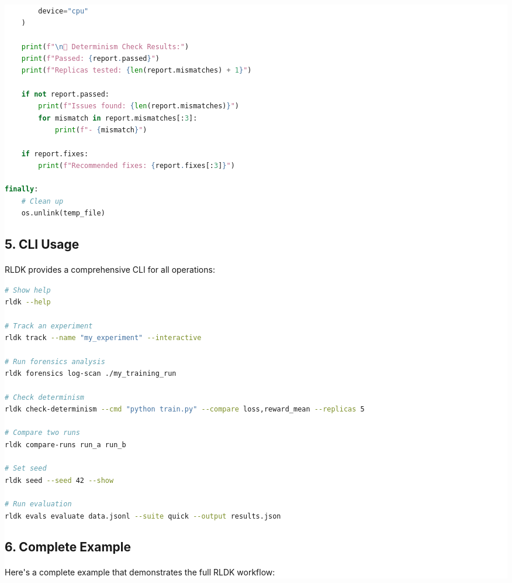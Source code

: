 ```python
        device="cpu"
    )
    
    print(f"\n🎯 Determinism Check Results:")
    print(f"Passed: {report.passed}")
    print(f"Replicas tested: {len(report.mismatches) + 1}")
    
    if not report.passed:
        print(f"Issues found: {len(report.mismatches)}")
        for mismatch in report.mismatches[:3]:
            print(f"- {mismatch}")
    
    if report.fixes:
        print(f"Recommended fixes: {report.fixes[:3]}")

finally:
    # Clean up
    os.unlink(temp_file)
```

## 5. CLI Usage

RLDK provides a comprehensive CLI for all operations:

```bash
# Show help
rldk --help

# Track an experiment
rldk track --name "my_experiment" --interactive

# Run forensics analysis
rldk forensics log-scan ./my_training_run

# Check determinism
rldk check-determinism --cmd "python train.py" --compare loss,reward_mean --replicas 5

# Compare two runs
rldk compare-runs run_a run_b

# Set seed
rldk seed --seed 42 --show

# Run evaluation
rldk evals evaluate data.jsonl --suite quick --output results.json
```

## 6. Complete Example

Here's a complete example that demonstrates the full RLDK workflow:
